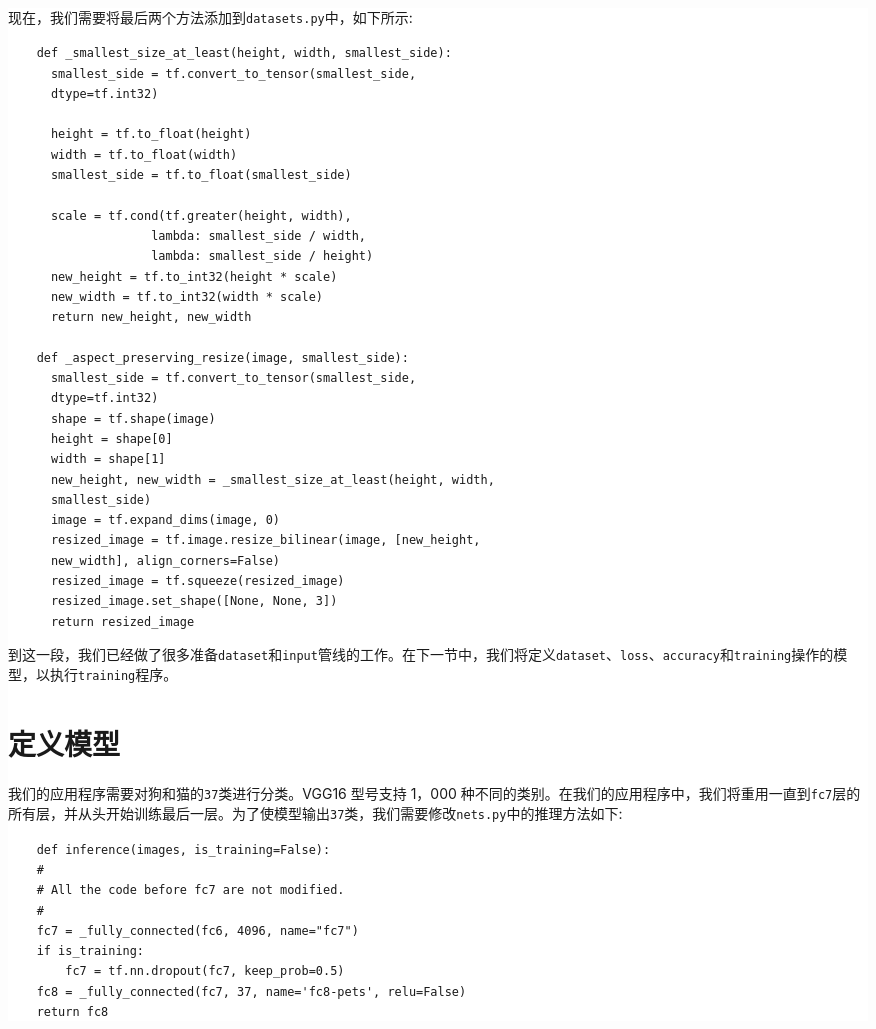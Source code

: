 现在，我们需要将最后两个方法添加到`datasets.py`中，如下所示:

```
    def _smallest_size_at_least(height, width, smallest_side): 
      smallest_side = tf.convert_to_tensor(smallest_side,   
      dtype=tf.int32) 

      height = tf.to_float(height) 
      width = tf.to_float(width) 
      smallest_side = tf.to_float(smallest_side) 

      scale = tf.cond(tf.greater(height, width), 
                    lambda: smallest_side / width, 
                    lambda: smallest_side / height) 
      new_height = tf.to_int32(height * scale) 
      new_width = tf.to_int32(width * scale) 
      return new_height, new_width 

    def _aspect_preserving_resize(image, smallest_side): 
      smallest_side = tf.convert_to_tensor(smallest_side,   
      dtype=tf.int32) 
      shape = tf.shape(image) 
      height = shape[0] 
      width = shape[1] 
      new_height, new_width = _smallest_size_at_least(height, width,   
      smallest_side) 
      image = tf.expand_dims(image, 0) 
      resized_image = tf.image.resize_bilinear(image, [new_height,   
      new_width], align_corners=False) 
      resized_image = tf.squeeze(resized_image) 
      resized_image.set_shape([None, None, 3]) 
      return resized_image 
```

到这一段，我们已经做了很多准备`dataset`和`input`管线的工作。在下一节中，我们将定义`dataset`、`loss`、`accuracy`和`training`操作的模型，以执行`training`程序。

<title>Defining the model</title> 

# 定义模型

我们的应用程序需要对狗和猫的`37`类进行分类。VGG16 型号支持 1，000 种不同的类别。在我们的应用程序中，我们将重用一直到`fc7`层的所有层，并从头开始训练最后一层。为了使模型输出`37`类，我们需要修改`nets.py`中的推理方法如下:

```
    def inference(images, is_training=False): 
    # 
    # All the code before fc7 are not modified. 
    # 
    fc7 = _fully_connected(fc6, 4096, name="fc7") 
    if is_training: 
        fc7 = tf.nn.dropout(fc7, keep_prob=0.5) 
    fc8 = _fully_connected(fc7, 37, name='fc8-pets', relu=False) 
    return fc8
```
